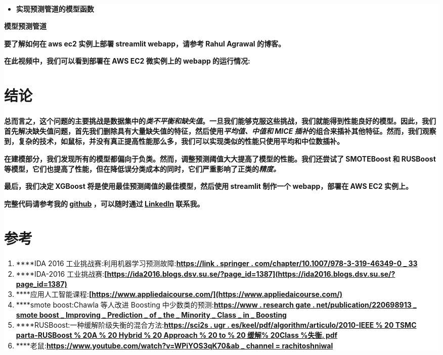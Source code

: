 *   **实现预测管道的模型函数**

**模型预测管道**

**要了解如何在 aws ec2 实例上部署 streamlit webapp，请参考 Rahul Agrawal 的博客。**

**在此视频中，我们可以看到部署在 AWS EC2 微实例上的 webapp 的运行情况:**

# **结论**

**总而言之，这个问题的主要挑战是数据集中的*类不平衡和缺失值*。一旦我们能够克服这些挑战，我们就能得到性能良好的模型。因此，我们首先解决缺失值问题，首先我们删除具有大量缺失值的特征，然后使用*平均值、中值和 MICE 插补*的组合来插补其他特征。然而，我们观察到，复杂的技术，如鼠标，并没有真正提高性能那么多，我们可以实现类似的性能只使用平均和中位数插补。**

**在建模部分，我们发现所有的模型都偏向于负类。然而，调整预测阈值大大提高了模型的性能。我们还尝试了 SMOTEBoost 和 RUSBoost 等模型，它们也提高了性能，但在降低误分类成本的同时，它们严重影响了正类的*精度。***

**最后，我们决定 XGBoost 将是使用最佳预测阈值的最佳模型，然后使用 streamlit 制作一个 webapp，部署在 AWS EC2 实例上。**

**完整代码请参考我的 [github](https://github.com/AmanSavaria1402/Scania-APS-Fault-Prediction) ，可以随时通过 [LinkedIn](https://www.linkedin.com/in/amansavaria/) 联系我。**

# **参考**

1.  ****IDA 2016 工业挑战赛:利用机器学习预测故障:**[https://link . springer . com/chapter/10.1007/978-3-319-46349-0 _ 33](https://link.springer.com/chapter/10.1007/978-3-319-46349-0_33)**
2.  ****IDA-2016 工业挑战赛:**[https://ida2016.blogs.dsv.su.se/?page_id=1387](https://ida2016.blogs.dsv.su.se/?page_id=1387)**
3.  ****应用人工智能课程:**[https://www.appliedaicourse.com/](https://www.appliedaicourse.com/)**
4.  ****smote boost:Chawla 等人改进 Boosting 中少数类的预测:**[https://www . research gate . net/publication/220698913 _ smote boost _ Improving _ Prediction _ of _ the _ Minority _ Class _ in _ Boosting](https://www.researchgate.net/publication/220698913_SMOTEBoost_Improving_Prediction_of_the_Minority_Class_in_Boosting)**
5.  ****RUSBoost:一种缓解阶级失衡的混合方法:**[https://sci2s . ugr . es/keel/pdf/algorithm/articulo/2010-IEEE % 20 TSMC parta-RUSBoost % 20A % 20 Hybrid % 20 Approach % 20 to % 20 缓解% 20Class %失衡. pdf](https://sci2s.ugr.es/keel/pdf/algorithm/articulo/2010-IEEE%20TSMCpartA-RUSBoost%20A%20Hybrid%20Approach%20to%20Alleviating%20Class%20Imbalance.pdf)**
6.  ****老鼠:**[https://www.youtube.com/watch?v=WPiYOS3qK70&ab _ channel = rachitoshniwal](https://www.youtube.com/watch?v=WPiYOS3qK70&ab_channel=RachitToshniwal)**